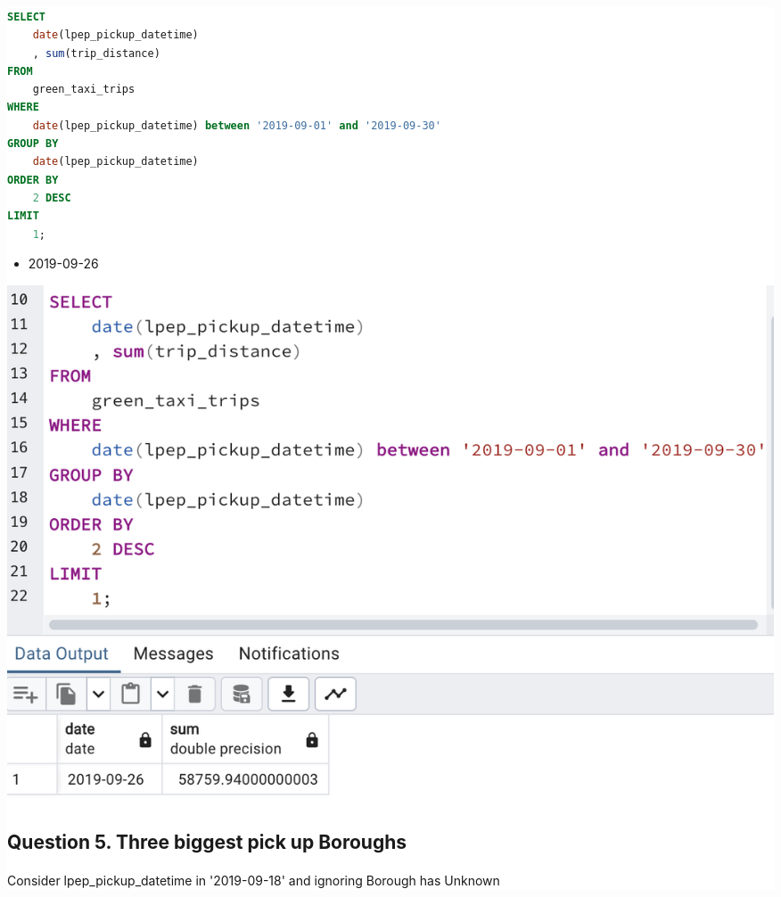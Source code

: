 ``` sql
SELECT 
	date(lpep_pickup_datetime)
	, sum(trip_distance)
FROM
	green_taxi_trips
WHERE
	date(lpep_pickup_datetime) between '2019-09-01' and '2019-09-30'
GROUP BY
	date(lpep_pickup_datetime)
ORDER BY
	2 DESC
LIMIT 
	1;
```

- 2019-09-26

![question 4](../../assets/module_1/homework/largest_trip_day_2019-09.png "largest trip in 2019-09")

## Question 5. Three biggest pick up Boroughs

Consider lpep_pickup_datetime in '2019-09-18' and ignoring Borough has Unknown
